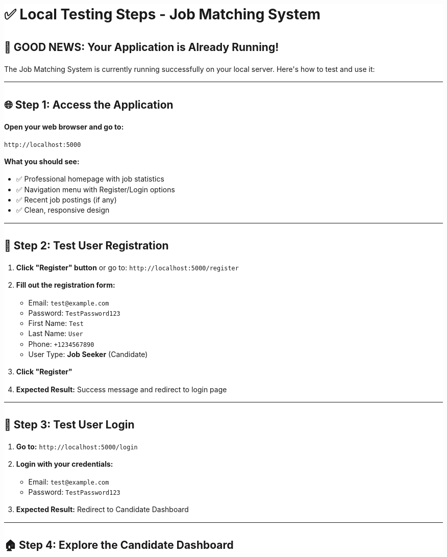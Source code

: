 # ✅ Local Testing Steps - Job Matching System

## 🎉 **GOOD NEWS: Your Application is Already Running!**

The Job Matching System is currently running successfully on your local server. Here's how to test and use it:

---

## 🌐 **Step 1: Access the Application**

**Open your web browser and go to:**
```
http://localhost:5000
```

**What you should see:**
- ✅ Professional homepage with job statistics
- ✅ Navigation menu with Register/Login options
- ✅ Recent job postings (if any)
- ✅ Clean, responsive design

---

## 📝 **Step 2: Test User Registration**

1. **Click "Register" button** or go to: `http://localhost:5000/register`
2. **Fill out the registration form:**
   - Email: `test@example.com`
   - Password: `TestPassword123`
   - First Name: `Test`
   - Last Name: `User`
   - Phone: `+1234567890`
   - User Type: **Job Seeker** (Candidate)

3. **Click "Register"**
4. **Expected Result:** Success message and redirect to login page

---

## 🔐 **Step 3: Test User Login**

1. **Go to:** `http://localhost:5000/login`
2. **Login with your credentials:**
   - Email: `test@example.com`
   - Password: `TestPassword123`

3. **Expected Result:** Redirect to Candidate Dashboard

---

## 🏠 **Step 4: Explore the Candidate Dashboard**

